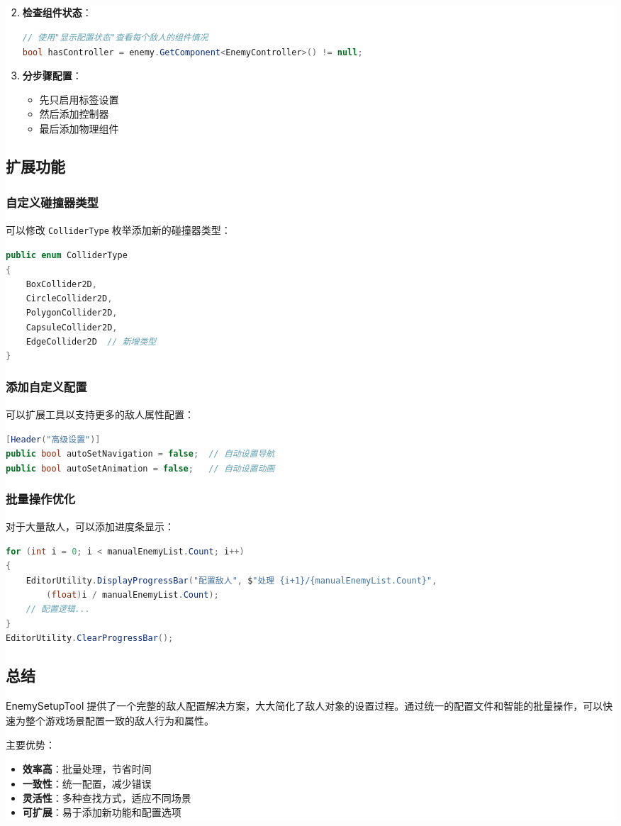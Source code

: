 2. **检查组件状态**：
   ```csharp
   // 使用"显示配置状态"查看每个敌人的组件情况
   bool hasController = enemy.GetComponent<EnemyController>() != null;
   ```

3. **分步骤配置**：
   - 先只启用标签设置
   - 然后添加控制器
   - 最后添加物理组件

## 扩展功能

### 自定义碰撞器类型
可以修改 `ColliderType` 枚举添加新的碰撞器类型：

```csharp
public enum ColliderType
{
    BoxCollider2D,
    CircleCollider2D,
    PolygonCollider2D,
    CapsuleCollider2D,
    EdgeCollider2D  // 新增类型
}
```

### 添加自定义配置
可以扩展工具以支持更多的敌人属性配置：

```csharp
[Header("高级设置")]
public bool autoSetNavigation = false;  // 自动设置导航
public bool autoSetAnimation = false;   // 自动设置动画
```

### 批量操作优化
对于大量敌人，可以添加进度条显示：

```csharp
for (int i = 0; i < manualEnemyList.Count; i++)
{
    EditorUtility.DisplayProgressBar("配置敌人", $"处理 {i+1}/{manualEnemyList.Count}", 
        (float)i / manualEnemyList.Count);
    // 配置逻辑...
}
EditorUtility.ClearProgressBar();
```

## 总结

EnemySetupTool 提供了一个完整的敌人配置解决方案，大大简化了敌人对象的设置过程。通过统一的配置文件和智能的批量操作，可以快速为整个游戏场景配置一致的敌人行为和属性。

主要优势：
- **效率高**：批量处理，节省时间
- **一致性**：统一配置，减少错误
- **灵活性**：多种查找方式，适应不同场景
- **可扩展**：易于添加新功能和配置选项
